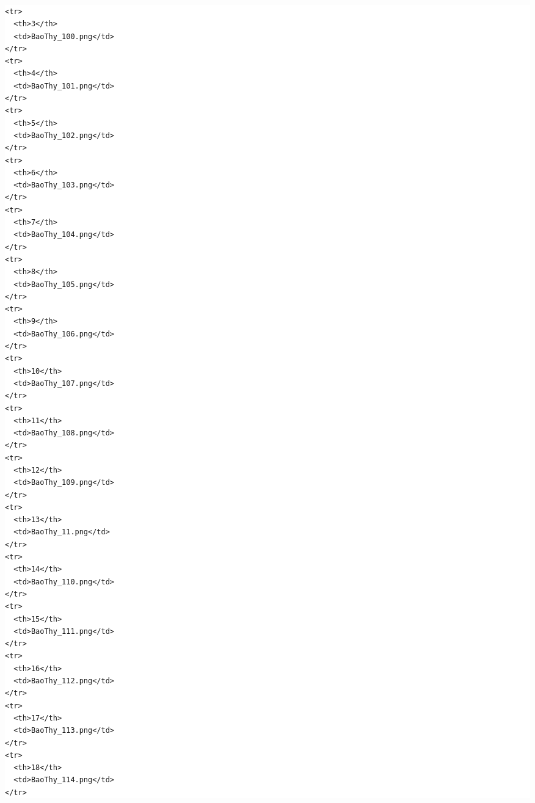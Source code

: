     <tr>
      <th>3</th>
      <td>BaoThy_100.png</td>
    </tr>
    <tr>
      <th>4</th>
      <td>BaoThy_101.png</td>
    </tr>
    <tr>
      <th>5</th>
      <td>BaoThy_102.png</td>
    </tr>
    <tr>
      <th>6</th>
      <td>BaoThy_103.png</td>
    </tr>
    <tr>
      <th>7</th>
      <td>BaoThy_104.png</td>
    </tr>
    <tr>
      <th>8</th>
      <td>BaoThy_105.png</td>
    </tr>
    <tr>
      <th>9</th>
      <td>BaoThy_106.png</td>
    </tr>
    <tr>
      <th>10</th>
      <td>BaoThy_107.png</td>
    </tr>
    <tr>
      <th>11</th>
      <td>BaoThy_108.png</td>
    </tr>
    <tr>
      <th>12</th>
      <td>BaoThy_109.png</td>
    </tr>
    <tr>
      <th>13</th>
      <td>BaoThy_11.png</td>
    </tr>
    <tr>
      <th>14</th>
      <td>BaoThy_110.png</td>
    </tr>
    <tr>
      <th>15</th>
      <td>BaoThy_111.png</td>
    </tr>
    <tr>
      <th>16</th>
      <td>BaoThy_112.png</td>
    </tr>
    <tr>
      <th>17</th>
      <td>BaoThy_113.png</td>
    </tr>
    <tr>
      <th>18</th>
      <td>BaoThy_114.png</td>
    </tr>